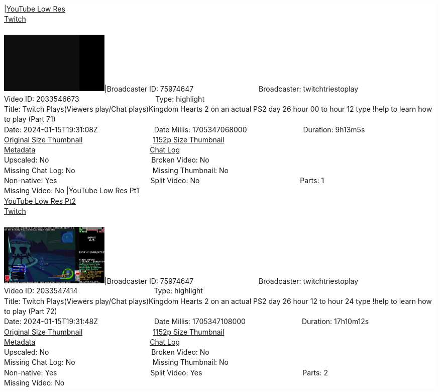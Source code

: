 |[YouTube Low Res](https://www.youtube.com/watch?v=Zn6IyEtnpEM)<br>[Twitch](https://www.twitch.tv/videos/2033546673)<br><br>[<img src="../../../../../75974647/videos/thumbnails_1152p/2024/1/1705347068000_2024_01_15T19_31_08Z_75974647_2033546673_videos_thumbnails_1152p_thumb2033546673-2048x1152.jpg" width="200">](https://www.youtube.com/watch?v=Zn6IyEtnpEM)|Broadcaster ID: 75974647          Broadcaster: twitchtriestoplay<br>Video ID: 2033546673             Type: highlight<br>Title: Twitch Plays(Viewers play/Chat plays)Kingdom Hearts 2 on an actual PS2 day 26 hour 00 to hour 12 type !help to learn how to play (Part 71)<br>Date: 2024-01-15T19:31:08Z        Date Millis: 1705347068000        Duration: 9h13m5s<br>[Original Size Thumbnail](../../../../../75974647/videos/thumbnails_orig/2024/1/1705347068000_2024_01_15T19_31_08Z_75974647_2033546673_videos_thumbnails_orig_thumb2033546673-0x0.jpg)          [1152p Size Thumbnail](../../../../../75974647/videos/thumbnails_1152p/2024/1/1705347068000_2024_01_15T19_31_08Z_75974647_2033546673_videos_thumbnails_1152p_thumb2033546673-2048x1152.jpg)<br>[Metadata](../../../../../75974647/videos/metadata/2024/1/1705347068000_2024_01_15T19_31_08Z_75974647_2033546673_video_metadata.json)                 [Chat Log](../../../../../75974647/videos/chatlogs/2024/1/2024-01-15T19_31_08Z_75974647_2033546673_chat.json)<br>Upscaled: No                Broken Video: No<br>Missing Chat Log: No           Missing Thumbnail: No<br>Non-native: Yes              Split Video: No               Parts: 1<br>Missing Video: No
|[YouTube Low Res Pt1](https://www.youtube.com/watch?v=JU3DzWjfOVE)<br>[YouTube Low Res Pt2](https://www.youtube.com/watch?v=WZcoWEWNAow)<br>[Twitch](https://www.twitch.tv/videos/2033547414)<br><br>[<img src="../../../../../75974647/videos/thumbnails_1152p/2024/1/1705347108000_2024_01_15T19_31_48Z_75974647_2033547414_videos_thumbnails_1152p_thumb2033547414-2048x1152.jpg" width="200">](https://www.youtube.com/watch?v=JU3DzWjfOVE)|Broadcaster ID: 75974647          Broadcaster: twitchtriestoplay<br>Video ID: 2033547414             Type: highlight<br>Title: Twitch Plays(Viewers play/Chat plays)Kingdom Hearts 2 on an actual PS2 day 26 hour 12 to hour 24 type !help to learn how to play (Part 72)<br>Date: 2024-01-15T19:31:48Z        Date Millis: 1705347108000        Duration: 17h10m12s<br>[Original Size Thumbnail](../../../../../75974647/videos/thumbnails_orig/2024/1/1705347108000_2024_01_15T19_31_48Z_75974647_2033547414_videos_thumbnails_orig_thumb2033547414-0x0.jpg)          [1152p Size Thumbnail](../../../../../75974647/videos/thumbnails_1152p/2024/1/1705347108000_2024_01_15T19_31_48Z_75974647_2033547414_videos_thumbnails_1152p_thumb2033547414-2048x1152.jpg)<br>[Metadata](../../../../../75974647/videos/metadata/2024/1/1705347108000_2024_01_15T19_31_48Z_75974647_2033547414_video_metadata.json)                 [Chat Log](../../../../../75974647/videos/chatlogs/2024/1/2024-01-15T19_31_48Z_75974647_2033547414_chat.json)<br>Upscaled: No                Broken Video: No<br>Missing Chat Log: No           Missing Thumbnail: No<br>Non-native: Yes              Split Video: Yes               Parts: 2<br>Missing Video: No